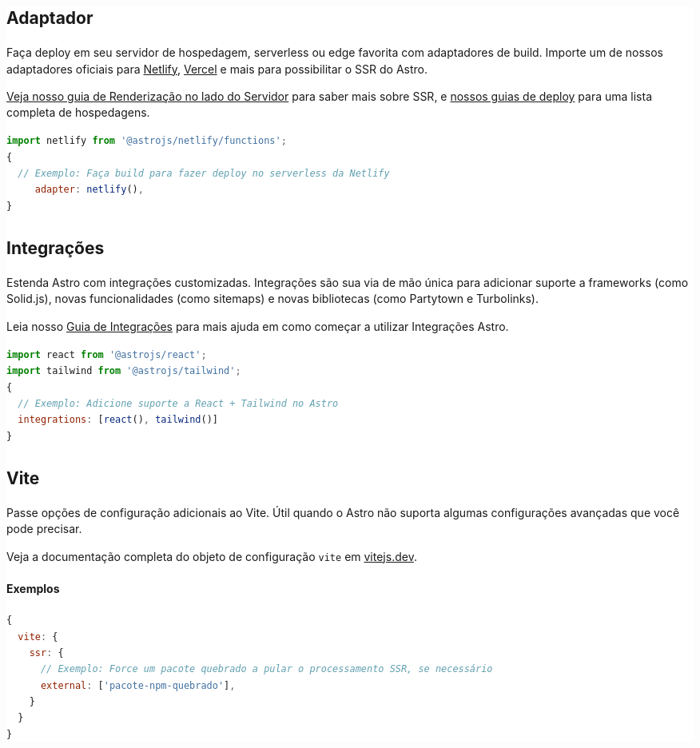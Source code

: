 ## Adaptador

Faça deploy em seu servidor de hospedagem, serverless ou edge favorita com adaptadores de build. Importe um de nossos adaptadores oficiais para [Netlify](/pt-br/guides/deploy/netlify/#adaptador-para-ssredge), [Vercel](/pt-br/guides/deploy/vercel/#adaptador-para-ssr) e mais para possibilitar o SSR do Astro.

[Veja nosso guia de Renderização no lado do Servidor](/pt-br/guides/server-side-rendering/) para saber mais sobre SSR, e [nossos guias de deploy](/pt-br/guides/deploy/) para uma lista completa de hospedagens.

```js
import netlify from '@astrojs/netlify/functions';
{
  // Exemplo: Faça build para fazer deploy no serverless da Netlify
	 adapter: netlify(),
}
```

## Integrações

Estenda Astro com integrações customizadas. Integrações são sua via de mão única para adicionar suporte a frameworks (como Solid.js), novas funcionalidades (como sitemaps) e novas bibliotecas (como Partytown e Turbolinks).

Leia nosso [Guia de Integrações](/pt-br/guides/integrations-guide/) para mais ajuda em como começar a utilizar Integrações Astro.

```js
import react from '@astrojs/react';
import tailwind from '@astrojs/tailwind';
{
  // Exemplo: Adicione suporte a React + Tailwind no Astro
  integrations: [react(), tailwind()]
}
```

## Vite

Passe opções de configuração adicionais ao Vite. Útil quando o Astro não suporta algumas configurações avançadas que você pode precisar.

Veja a documentação completa do objeto de configuração `vite` em [vitejs.dev](https://vitejs.dev/config/).

#### Exemplos

```js
{
  vite: {
    ssr: {
      // Exemplo: Force um pacote quebrado a pular o processamento SSR, se necessário
      external: ['pacote-npm-quebrado'],
    }
  }
}
```
